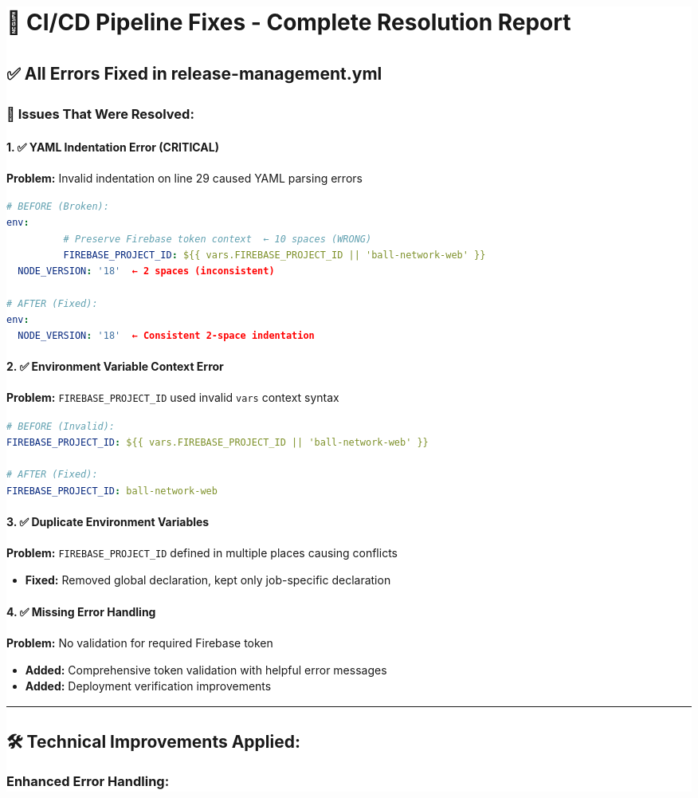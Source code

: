 # 🔧 CI/CD Pipeline Fixes - Complete Resolution Report

## ✅ **All Errors Fixed in release-management.yml**

### 🚨 **Issues That Were Resolved:**

#### **1. ✅ YAML Indentation Error (CRITICAL)**

**Problem:** Invalid indentation on line 29 caused YAML parsing errors

```yaml
# BEFORE (Broken):
env:
          # Preserve Firebase token context  ← 10 spaces (WRONG)
          FIREBASE_PROJECT_ID: ${{ vars.FIREBASE_PROJECT_ID || 'ball-network-web' }}
  NODE_VERSION: '18'  ← 2 spaces (inconsistent)

# AFTER (Fixed):
env:
  NODE_VERSION: '18'  ← Consistent 2-space indentation
```

#### **2. ✅ Environment Variable Context Error**

**Problem:** `FIREBASE_PROJECT_ID` used invalid `vars` context syntax

```yaml
# BEFORE (Invalid):
FIREBASE_PROJECT_ID: ${{ vars.FIREBASE_PROJECT_ID || 'ball-network-web' }}

# AFTER (Fixed):
FIREBASE_PROJECT_ID: ball-network-web
```

#### **3. ✅ Duplicate Environment Variables**

**Problem:** `FIREBASE_PROJECT_ID` defined in multiple places causing conflicts

- **Fixed:** Removed global declaration, kept only job-specific declaration

#### **4. ✅ Missing Error Handling**

**Problem:** No validation for required Firebase token

- **Added:** Comprehensive token validation with helpful error messages
- **Added:** Deployment verification improvements

---

## 🛠️ **Technical Improvements Applied:**

### **Enhanced Error Handling:**
